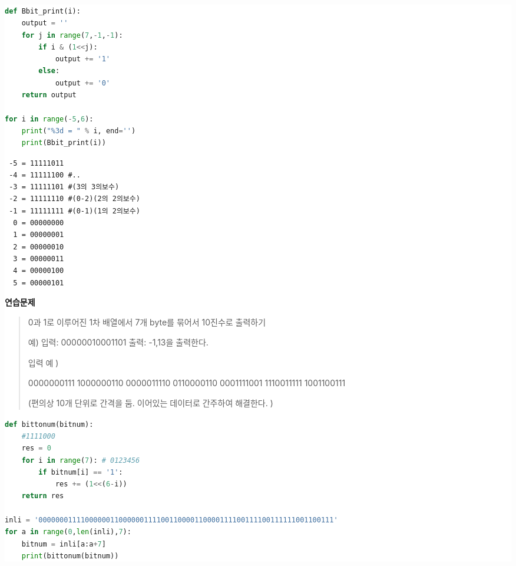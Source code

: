 ```  python 
def Bbit_print(i):
    output = ''
    for j in range(7,-1,-1):
        if i & (1<<j):
        	output += '1'
        else:
            output += '0'
    return output

for i in range(-5,6):
    print("%3d = " % i, end='')
    print(Bbit_print(i))
```

``` shell
 -5 = 11111011
 -4 = 11111100 #.. 
 -3 = 11111101 #(3의 3의보수)
 -2 = 11111110 #(0-2)(2의 2의보수)
 -1 = 11111111 #(0-1)(1의 2의보수)
  0 = 00000000
  1 = 00000001
  2 = 00000010
  3 = 00000011
  4 = 00000100
  5 = 00000101
```

**연습문제**  

> 0과 1로 이루어진 1차 배열에서 7개 byte를 묶어서 10진수로 출력하기 
>
> 예) 입력: 00000010001101 출력: -1,13을 출력한다.
>
> 입력 예 ) 
>
> 0000000111 1000000110 0000011110 0110000110 0001111001 1110011111 1001100111 
>
> (편의상 10개 단위로 간격을 둠. 이어있는 데이터로 간주하여 해결한다. )

``` python 
def bittonum(bitnum):
    #1111000
    res = 0
    for i in range(7): # 0123456
        if bitnum[i] == '1':
            res += (1<<(6-i))
    return res

inli = '0000000111100000011000000111100110000110000111100111100111111001100111'
for a in range(0,len(inli),7):
    bitnum = inli[a:a+7]
    print(bittonum(bitnum))
```
